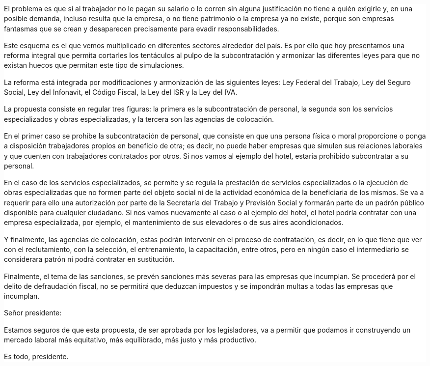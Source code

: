 El problema es que si al trabajador no le pagan su salario o lo corren sin
alguna justificación no tiene a quién exigirle y, en una posible demanda,
incluso resulta que la empresa, o no tiene patrimonio o la empresa ya no
existe, porque son empresas fantasmas que se crean y desaparecen precisamente
para evadir responsabilidades.

Este esquema es el que vemos multiplicado en diferentes sectores alrededor del
país. Es por ello que hoy presentamos una reforma integral que permita
cortarles los tentáculos al pulpo de la subcontratación y armonizar las
diferentes leyes para que no existan huecos que permitan este tipo de
simulaciones.

La reforma está integrada por modificaciones y armonización de las siguientes
leyes: Ley Federal del Trabajo, Ley del Seguro Social, Ley del Infonavit, el
Código Fiscal, la Ley del ISR y la Ley del IVA.

La propuesta consiste en regular tres figuras: la primera es la
subcontratación de personal, la segunda son los servicios especializados y
obras especializadas, y la tercera son las agencias de colocación.

En el primer caso se prohíbe la subcontratación de personal, que consiste en
que una persona física o moral proporcione o ponga a disposición trabajadores
propios en beneficio de otra; es decir, no puede haber empresas que simulen
sus relaciones laborales y que cuenten con trabajadores contratados por otros.
Si nos vamos al ejemplo del hotel, estaría prohibido subcontratar a su
personal.

En el caso de los servicios especializados, se permite y se regula la
prestación de servicios especializados o la ejecución de obras especializadas
que no formen parte del objeto social ni de la actividad económica de la
beneficiaria de los mismos. Se va a requerir para ello una autorización por
parte de la Secretaría del Trabajo y Previsión Social y formarán parte de un
padrón público disponible para cualquier ciudadano. Si nos vamos nuevamente al
caso o al ejemplo del hotel, el hotel podría contratar con una empresa
especializada, por ejemplo, el mantenimiento de sus elevadores o de sus aires
acondicionados.

Y finalmente, las agencias de colocación, estas podrán intervenir en el
proceso de contratación, es decir, en lo que tiene que ver con el
reclutamiento, con la selección, el entrenamiento, la capacitación, entre
otros, pero en ningún caso el intermediario se considerara patrón ni podrá
contratar en sustitución.

Finalmente, el tema de las sanciones, se prevén sanciones más severas para las
empresas que incumplan. Se procederá por el delito de defraudación fiscal, no
se permitirá que deduzcan impuestos y se impondrán multas a todas las empresas
que incumplan.

Señor presidente:

Estamos seguros de que esta propuesta, de ser aprobada por los legisladores,
va a permitir que podamos ir construyendo un mercado laboral más equitativo,
más equilibrado, más justo y más productivo.

Es todo, presidente.
